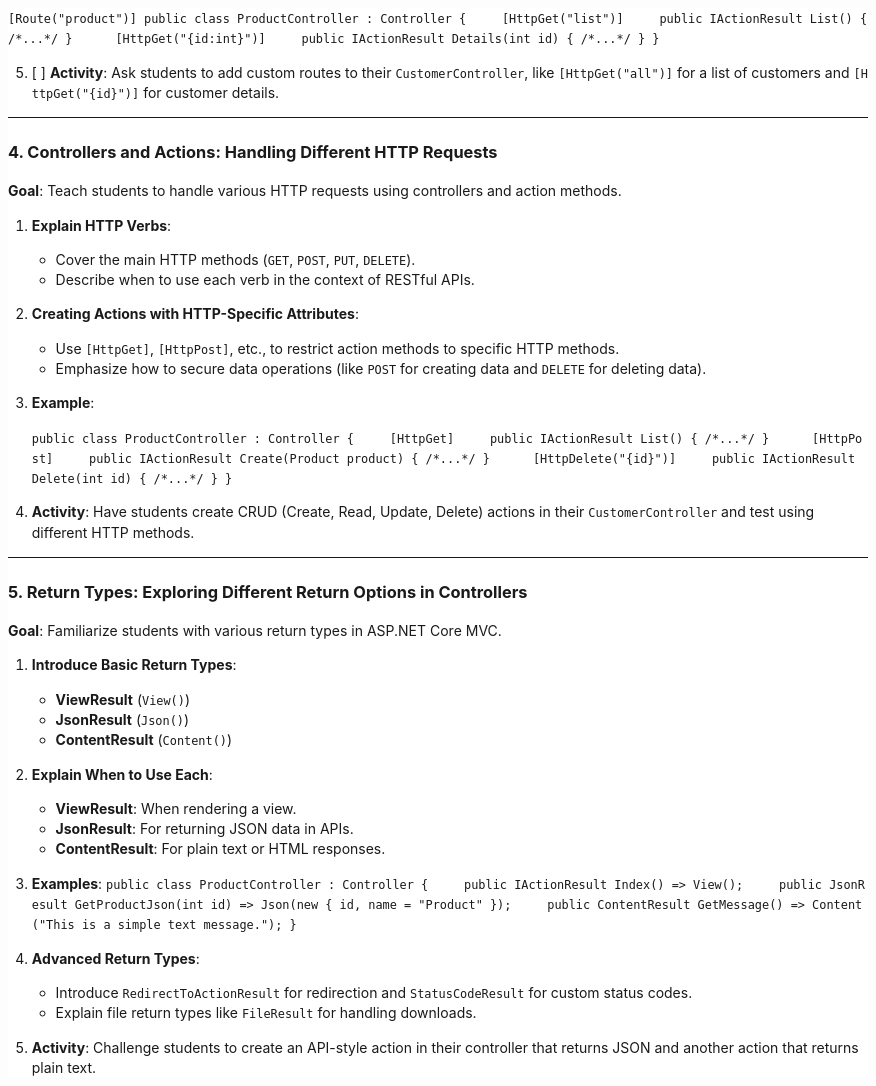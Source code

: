 `[Route("product")] public class ProductController : Controller {     [HttpGet("list")]     public IActionResult List() { /*...*/ }      [HttpGet("{id:int}")]     public IActionResult Details(int id) { /*...*/ } }`

5. [ ] **Activity**: Ask students to add custom routes to their `CustomerController`, like `[HttpGet("all")]` for a list of customers and `[HttpGet("{id}")]` for customer details.
    

---

### **4. Controllers and Actions: Handling Different HTTP Requests**

**Goal**: Teach students to handle various HTTP requests using controllers and action methods.

1. **Explain HTTP Verbs**:
    - Cover the main HTTP methods (`GET`, `POST`, `PUT`, `DELETE`).
    - Describe when to use each verb in the context of RESTful APIs.
2. **Creating Actions with HTTP-Specific Attributes**:
    - Use `[HttpGet]`, `[HttpPost]`, etc., to restrict action methods to specific HTTP methods.
    - Emphasize how to secure data operations (like `POST` for creating data and `DELETE` for deleting data).
3. **Example**:

    `public class ProductController : Controller {     [HttpGet]     public IActionResult List() { /*...*/ }      [HttpPost]     public IActionResult Create(Product product) { /*...*/ }      [HttpDelete("{id}")]     public IActionResult Delete(int id) { /*...*/ } }`
    
4. **Activity**: Have students create CRUD (Create, Read, Update, Delete) actions in their `CustomerController` and test using different HTTP methods.
---

### **5. Return Types: Exploring Different Return Options in Controllers**

**Goal**: Familiarize students with various return types in ASP.NET Core MVC.

1. **Introduce Basic Return Types**:
    
    - **ViewResult** (`View()`)
    - **JsonResult** (`Json()`)
    - **ContentResult** (`Content()`)
2. **Explain When to Use Each**:
    - **ViewResult**: When rendering a view.
    - **JsonResult**: For returning JSON data in APIs.
    - **ContentResult**: For plain text or HTML responses.
3. **Examples**:
    `public class ProductController : Controller {     public IActionResult Index() => View();     public JsonResult GetProductJson(int id) => Json(new { id, name = "Product" });     public ContentResult GetMessage() => Content("This is a simple text message."); }`
    
4. **Advanced Return Types**:
    - Introduce `RedirectToActionResult` for redirection and `StatusCodeResult` for custom status codes.
    - Explain file return types like `FileResult` for handling downloads.
5. **Activity**: Challenge students to create an API-style action in their controller that returns JSON and another action that returns plain text.
    